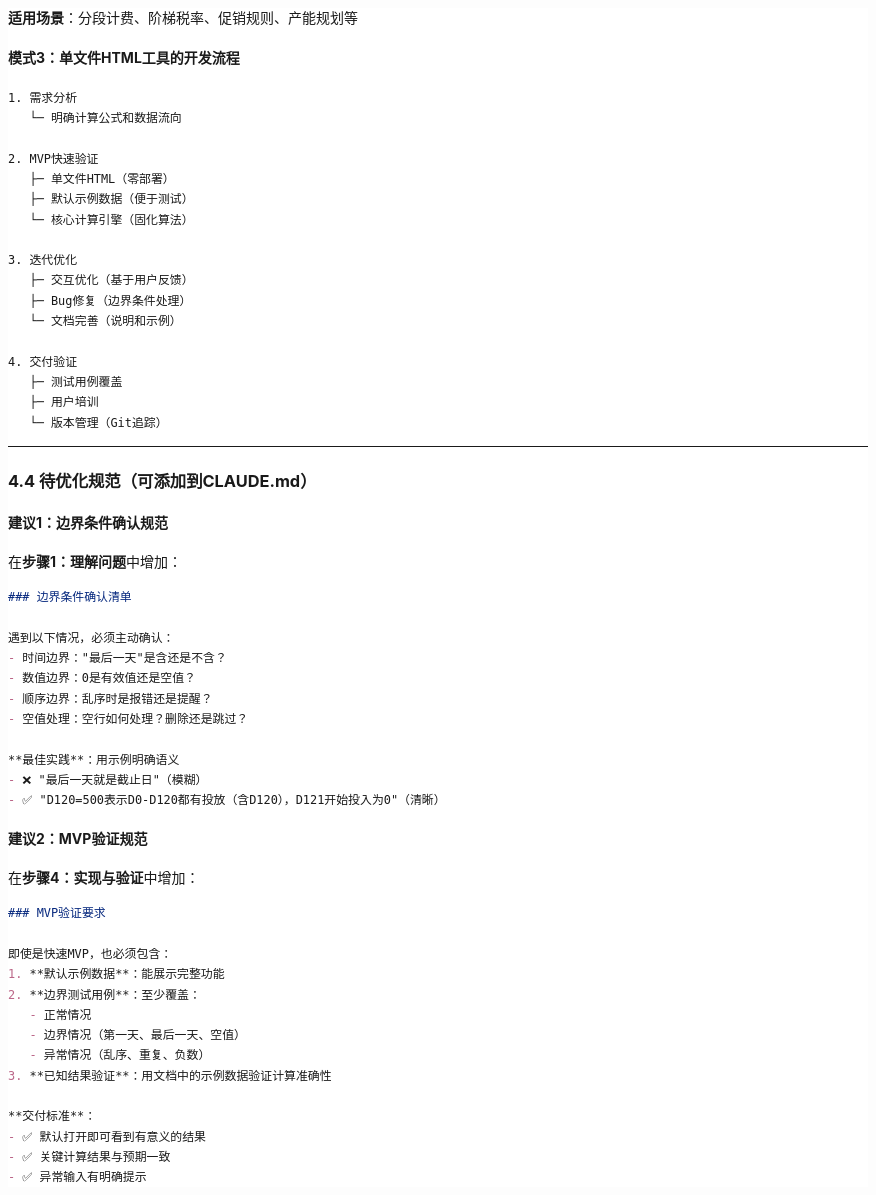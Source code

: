 **适用场景**：分段计费、阶梯税率、促销规则、产能规划等

#### 模式3：单文件HTML工具的开发流程

```
1. 需求分析
   └─ 明确计算公式和数据流向

2. MVP快速验证
   ├─ 单文件HTML（零部署）
   ├─ 默认示例数据（便于测试）
   └─ 核心计算引擎（固化算法）

3. 迭代优化
   ├─ 交互优化（基于用户反馈）
   ├─ Bug修复（边界条件处理）
   └─ 文档完善（说明和示例）

4. 交付验证
   ├─ 测试用例覆盖
   ├─ 用户培训
   └─ 版本管理（Git追踪）
```

---

### 4.4 待优化规范（可添加到CLAUDE.md）

#### 建议1：边界条件确认规范

在**步骤1：理解问题**中增加：

```markdown
### 边界条件确认清单

遇到以下情况，必须主动确认：
- 时间边界："最后一天"是含还是不含？
- 数值边界：0是有效值还是空值？
- 顺序边界：乱序时是报错还是提醒？
- 空值处理：空行如何处理？删除还是跳过？

**最佳实践**：用示例明确语义
- ❌ "最后一天就是截止日"（模糊）
- ✅ "D120=500表示D0-D120都有投放（含D120），D121开始投入为0"（清晰）
```

#### 建议2：MVP验证规范

在**步骤4：实现与验证**中增加：

```markdown
### MVP验证要求

即使是快速MVP，也必须包含：
1. **默认示例数据**：能展示完整功能
2. **边界测试用例**：至少覆盖：
   - 正常情况
   - 边界情况（第一天、最后一天、空值）
   - 异常情况（乱序、重复、负数）
3. **已知结果验证**：用文档中的示例数据验证计算准确性

**交付标准**：
- ✅ 默认打开即可看到有意义的结果
- ✅ 关键计算结果与预期一致
- ✅ 异常输入有明确提示
```
